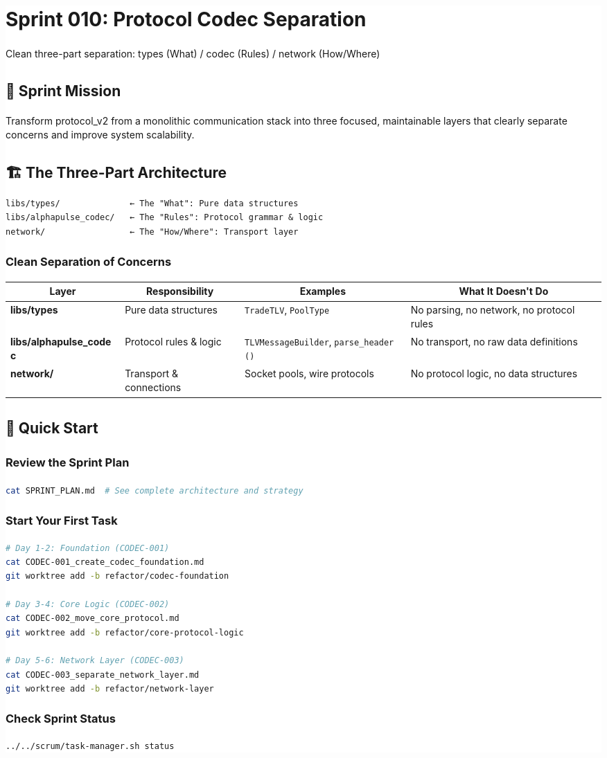 # Sprint 010: Protocol Codec Separation

Clean three-part separation: types (What) / codec (Rules) / network (How/Where)

## 🎯 Sprint Mission
Transform protocol_v2 from a monolithic communication stack into three focused, maintainable layers that clearly separate concerns and improve system scalability.

## 🏗️ The Three-Part Architecture

```
libs/types/              ← The "What": Pure data structures  
libs/alphapulse_codec/   ← The "Rules": Protocol grammar & logic
network/                 ← The "How/Where": Transport layer
```

### Clean Separation of Concerns

| Layer | Responsibility | Examples | What It Doesn't Do |
|-------|---------------|----------|-------------------|
| **libs/types** | Pure data structures | `TradeTLV`, `PoolType` | No parsing, no network, no protocol rules |
| **libs/alphapulse_codec** | Protocol rules & logic | `TLVMessageBuilder`, `parse_header()` | No transport, no raw data definitions |
| **network/** | Transport & connections | Socket pools, wire protocols | No protocol logic, no data structures |

## 🚀 Quick Start

### Review the Sprint Plan
```bash
cat SPRINT_PLAN.md  # See complete architecture and strategy
```

### Start Your First Task
```bash
# Day 1-2: Foundation (CODEC-001) 
cat CODEC-001_create_codec_foundation.md
git worktree add -b refactor/codec-foundation

# Day 3-4: Core Logic (CODEC-002)
cat CODEC-002_move_core_protocol.md  
git worktree add -b refactor/core-protocol-logic

# Day 5-6: Network Layer (CODEC-003)
cat CODEC-003_separate_network_layer.md
git worktree add -b refactor/network-layer
```

### Check Sprint Status
```bash
../../scrum/task-manager.sh status
```
